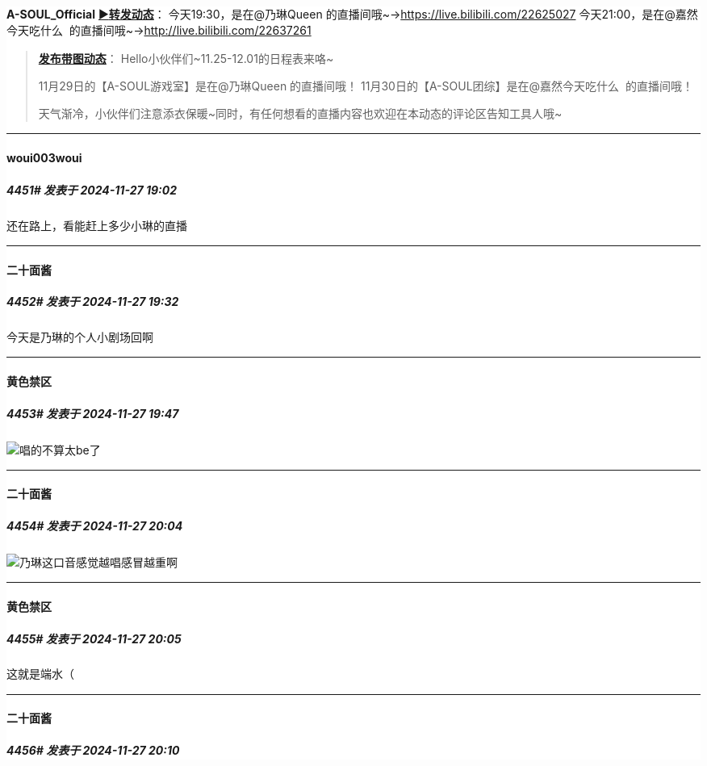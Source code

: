<strong>A-SOUL_Official</strong>
[▶](https://t.bilibili.com/1004448973441728551)<strong>[转发动态](https://t.bilibili.com/1004448973441728551)</strong>：
今天19:30，是在@乃琳Queen 的直播间哦~→https://live.bilibili.com/22625027
今天21:00，是在@嘉然今天吃什么  的直播间哦~→http://live.bilibili.com/22637261<blockquote><strong>[发布带图动态](https://www.bilibili.com/opus/1003610445520568370)</strong>：
<strong></strong>Hello小伙伴们~11.25-12.01的日程表来咯~ 

11月29日的【A-SOUL游戏室】是在@乃琳Queen 的直播间哦！
11月30日的【A-SOUL团综】是在@嘉然今天吃什么  的直播间哦！ 

天气渐冷，小伙伴们注意添衣保暖~同时，有任何想看的直播内容也欢迎在本动态的评论区告知工具人哦~</blockquote>

*****

####  woui003woui  
##### 4451#       发表于 2024-11-27 19:02

还在路上，看能赶上多少小琳的直播

*****

####  二十面酱  
##### 4452#       发表于 2024-11-27 19:32

今天是乃琳的个人小剧场回啊

*****

####  黄色禁区  
##### 4453#       发表于 2024-11-27 19:47

<img src="https://static.saraba1st.com/image/smiley/face2017/067.png" referrerpolicy="no-referrer">唱的不算太be了


*****

####  二十面酱  
##### 4454#       发表于 2024-11-27 20:04

<img src="https://static.saraba1st.com/image/smiley/face2017/068.png" referrerpolicy="no-referrer">乃琳这口音感觉越唱感冒越重啊

*****

####  黄色禁区  
##### 4455#       发表于 2024-11-27 20:05

这就是端水（

*****

####  二十面酱  
##### 4456#       发表于 2024-11-27 20:10
